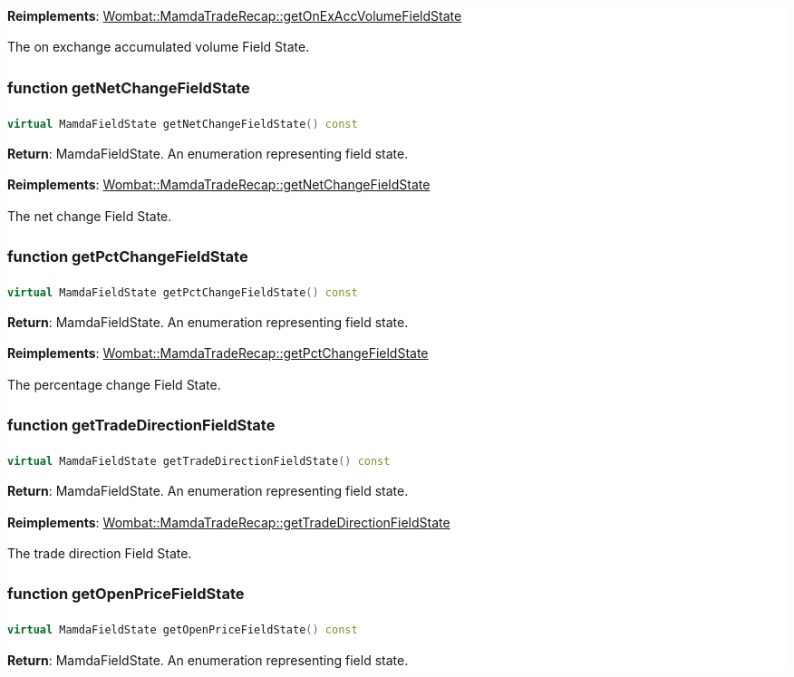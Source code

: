 **Reimplements**: [Wombat::MamdaTradeRecap::getOnExAccVolumeFieldState](classWombat_1_1MamdaTradeRecap.html#function-getonexaccvolumefieldstate)


The on exchange accumulated volume Field State. 


### function getNetChangeFieldState

```cpp
virtual MamdaFieldState getNetChangeFieldState() const
```


**Return**: MamdaFieldState. An enumeration representing field state. 

**Reimplements**: [Wombat::MamdaTradeRecap::getNetChangeFieldState](classWombat_1_1MamdaTradeRecap.html#function-getnetchangefieldstate)


The net change Field State. 


### function getPctChangeFieldState

```cpp
virtual MamdaFieldState getPctChangeFieldState() const
```


**Return**: MamdaFieldState. An enumeration representing field state. 

**Reimplements**: [Wombat::MamdaTradeRecap::getPctChangeFieldState](classWombat_1_1MamdaTradeRecap.html#function-getpctchangefieldstate)


The percentage change Field State. 


### function getTradeDirectionFieldState

```cpp
virtual MamdaFieldState getTradeDirectionFieldState() const
```


**Return**: MamdaFieldState. An enumeration representing field state. 

**Reimplements**: [Wombat::MamdaTradeRecap::getTradeDirectionFieldState](classWombat_1_1MamdaTradeRecap.html#function-gettradedirectionfieldstate)


The trade direction Field State. 


### function getOpenPriceFieldState

```cpp
virtual MamdaFieldState getOpenPriceFieldState() const
```


**Return**: MamdaFieldState. An enumeration representing field state. 
